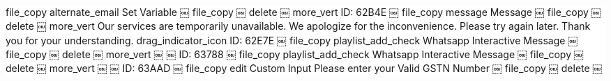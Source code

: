 file_copy
alternate_email
Set Variable
￼
file_copy
￼
delete
￼
more_vert
ID:
62B4E
￼
file_copy
message
Message
￼
file_copy
￼
delete
￼
more_vert
Our services are temporarily unavailable. We apologize for the inconvenience. Please try again later. Thank you for your understanding.
drag_indicator_icon
ID:
62E7E
￼
file_copy
playlist_add_check
Whatsapp Interactive Message
￼
file_copy
￼
delete
￼
more_vert
￼
￼
ID:
63788
￼
file_copy
playlist_add_check
Whatsapp Interactive Message
￼
file_copy
￼
delete
￼
more_vert
￼
￼
ID:
63AAD
￼
file_copy
edit
Custom Input
Please enter your Valid GSTN Number
￼
file_copy
￼
delete
￼